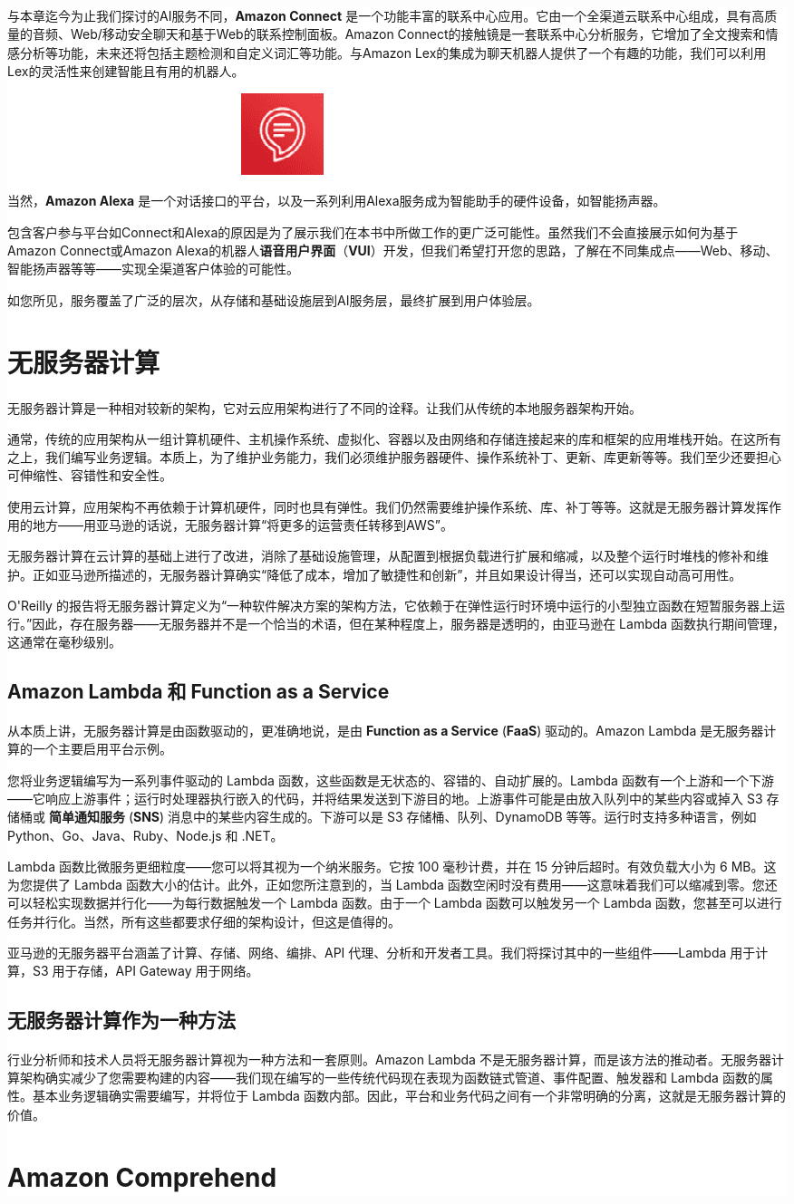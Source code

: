 与本章迄今为止我们探讨的AI服务不同，**Amazon Connect** 是一个功能丰富的联系中心应用。它由一个全渠道云联系中心组成，具有高质量的音频、Web/移动安全聊天和基于Web的联系控制面板。Amazon Connect的接触镜是一套联系中心分析服务，它增加了全文搜索和情感分析等功能，未来还将包括主题检测和自定义词汇等功能。与Amazon Lex的集成为聊天机器人提供了一个有趣的功能，我们可以利用Lex的灵活性来创建智能且有用的机器人。

![m](img/B16061_02_Inline_image13.jpg)

当然，**Amazon Alexa** 是一个对话接口的平台，以及一系列利用Alexa服务成为智能助手的硬件设备，如智能扬声器。

包含客户参与平台如Connect和Alexa的原因是为了展示我们在本书中所做工作的更广泛可能性。虽然我们不会直接展示如何为基于Amazon Connect或Amazon Alexa的机器人**语音用户界面**（**VUI**）开发，但我们希望打开您的思路，了解在不同集成点——Web、移动、智能扬声器等等——实现全渠道客户体验的可能性。

如您所见，服务覆盖了广泛的层次，从存储和基础设施层到AI服务层，最终扩展到用户体验层。

# 无服务器计算

无服务器计算是一种相对较新的架构，它对云应用架构进行了不同的诠释。让我们从传统的本地服务器架构开始。

通常，传统的应用架构从一组计算机硬件、主机操作系统、虚拟化、容器以及由网络和存储连接起来的库和框架的应用堆栈开始。在这所有之上，我们编写业务逻辑。本质上，为了维护业务能力，我们必须维护服务器硬件、操作系统补丁、更新、库更新等等。我们至少还要担心可伸缩性、容错性和安全性。

使用云计算，应用架构不再依赖于计算机硬件，同时也具有弹性。我们仍然需要维护操作系统、库、补丁等等。这就是无服务器计算发挥作用的地方——用亚马逊的话说，无服务器计算“将更多的运营责任转移到AWS”。

无服务器计算在云计算的基础上进行了改进，消除了基础设施管理，从配置到根据负载进行扩展和缩减，以及整个运行时堆栈的修补和维护。正如亚马逊所描述的，无服务器计算确实“降低了成本，增加了敏捷性和创新”，并且如果设计得当，还可以实现自动高可用性。

O'Reilly 的报告将无服务器计算定义为“一种软件解决方案的架构方法，它依赖于在弹性运行时环境中运行的小型独立函数在短暂服务器上运行。”因此，存在服务器——无服务器并不是一个恰当的术语，但在某种程度上，服务器是透明的，由亚马逊在 Lambda 函数执行期间管理，这通常在毫秒级别。

## Amazon Lambda 和 Function as a Service

从本质上讲，无服务器计算是由函数驱动的，更准确地说，是由 **Function as a Service** (**FaaS**) 驱动的。Amazon Lambda 是无服务器计算的一个主要启用平台示例。

您将业务逻辑编写为一系列事件驱动的 Lambda 函数，这些函数是无状态的、容错的、自动扩展的。Lambda 函数有一个上游和一个下游——它响应上游事件；运行时处理器执行嵌入的代码，并将结果发送到下游目的地。上游事件可能是由放入队列中的某些内容或掉入 S3 存储桶或 **简单通知服务** (**SNS**) 消息中的某些内容生成的。下游可以是 S3 存储桶、队列、DynamoDB 等等。运行时支持多种语言，例如 Python、Go、Java、Ruby、Node.js 和 .NET。

Lambda 函数比微服务更细粒度——您可以将其视为一个纳米服务。它按 100 毫秒计费，并在 15 分钟后超时。有效负载大小为 6 MB。这为您提供了 Lambda 函数大小的估计。此外，正如您所注意到的，当 Lambda 函数空闲时没有费用——这意味着我们可以缩减到零。您还可以轻松实现数据并行化——为每行数据触发一个 Lambda 函数。由于一个 Lambda 函数可以触发另一个 Lambda 函数，您甚至可以进行任务并行化。当然，所有这些都要求仔细的架构设计，但这是值得的。

亚马逊的无服务器平台涵盖了计算、存储、网络、编排、API 代理、分析和开发者工具。我们将探讨其中的一些组件——Lambda 用于计算，S3 用于存储，API Gateway 用于网络。

## 无服务器计算作为一种方法

行业分析师和技术人员将无服务器计算视为一种方法和一套原则。Amazon Lambda 不是无服务器计算，而是该方法的推动者。无服务器计算架构确实减少了您需要构建的内容——我们现在编写的一些传统代码现在表现为函数链式管道、事件配置、触发器和 Lambda 函数的属性。基本业务逻辑确实需要编写，并将位于 Lambda 函数内部。因此，平台和业务代码之间有一个非常明确的分离，这就是无服务器计算的价值。

# Amazon Comprehend
